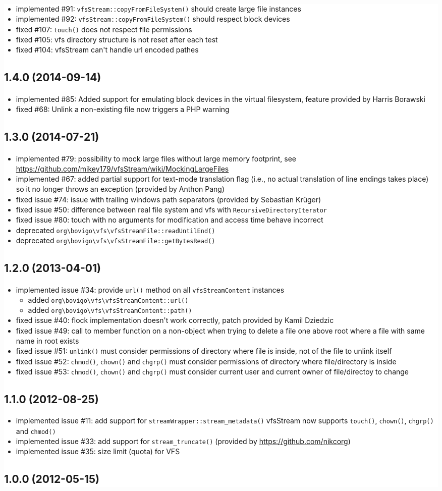    * implemented #91: `vfsStream::copyFromFileSystem()` should create large file instances
   * implemented #92: `vfsStream::copyFromFileSystem()` should respect block devices
   * fixed #107: `touch()` does not respect file permissions
   * fixed #105: vfs directory structure is not reset after each test
   * fixed #104: vfsStream can't handle url encoded pathes


1.4.0 (2014-09-14)
------------------

   * implemented #85: Added support for emulating block devices in the virtual filesystem, feature provided by Harris Borawski
   * fixed #68: Unlink a non-existing file now triggers a PHP warning


1.3.0 (2014-07-21)
------------------

   * implemented #79: possibility to mock large files without large memory footprint, see https://github.com/mikey179/vfsStream/wiki/MockingLargeFiles
   * implemented #67: added partial support for text-mode translation flag (i.e., no actual translation of line endings takes place) so it no longer throws an exception (provided by Anthon Pang)
   * fixed issue #74: issue with trailing windows path separators (provided by Sebastian Krüger)
   * fixed issue #50: difference between real file system and vfs with `RecursiveDirectoryIterator`
   * fixed issue #80: touch with no arguments for modification and access time behave incorrect
   * deprecated `org\bovigo\vfs\vfsStreamFile::readUntilEnd()`
   * deprecated `org\bovigo\vfs\vfsStreamFile::getBytesRead()`


1.2.0 (2013-04-01)
------------------

   * implemented issue #34: provide `url()` method on all `vfsStreamContent` instances
     * added `org\bovigo\vfs\vfsStreamContent::url()`
     * added `org\bovigo\vfs\vfsStreamContent::path()`
   * fixed issue #40: flock implementation doesn't work correctly, patch provided by Kamil Dziedzic
   * fixed issue #49: call to member function on a non-object when trying to delete a file one above root where a file with same name in root exists
   * fixed issue #51: `unlink()` must consider permissions of directory where file is inside, not of the file to unlink itself
   * fixed issue #52: `chmod()`, `chown()` and `chgrp()` must consider permissions of directory where file/directory is inside
   * fixed issue #53: `chmod()`, `chown()` and `chgrp()` must consider current user and current owner of file/directoy to change


1.1.0 (2012-08-25)
------------------

   * implemented issue #11: add support for `streamWrapper::stream_metadata()` vfsStream now supports `touch()`, `chown()`, `chgrp()` and `chmod()`
   * implemented issue #33: add support for `stream_truncate()` (provided by https://github.com/nikcorg)
   * implemented issue #35: size limit (quota) for VFS


1.0.0 (2012-05-15)
------------------
